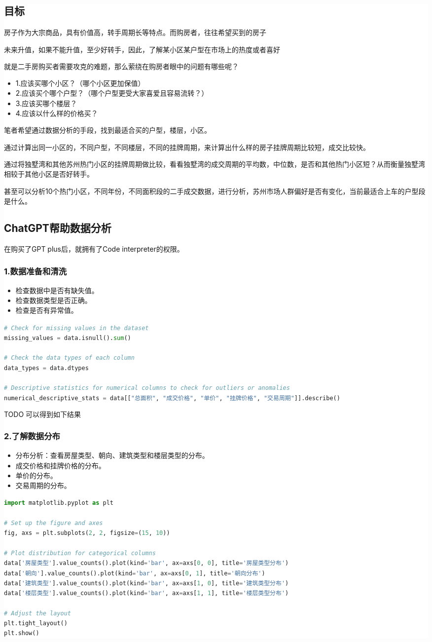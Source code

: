 ## 目标
房子作为大宗商品，具有价值高，转手周期长等特点。而购房者，往往希望买到的房子

未来升值，如果不能升值，至少好转手，因此，了解某小区某户型在市场上的热度或者喜好

就是二手房购买者需要攻克的难题，那么萦绕在购房者眼中的问题有哪些呢？

* 1.应该买哪个小区？（哪个小区更加保值）
* 2.应该买个哪个户型？（哪个户型更受大家喜爱且容易流转？）
* 3.应该买哪个楼层？
* 4.应该以什么样的价格买？

笔者希望通过数据分析的手段，找到最适合买的户型，楼层，小区。

通过计算出同一小区的，不同户型，不同楼层，不同的挂牌周期，来计算出什么样的房子挂牌周期比较短，成交比较快。

通过将独墅湾和其他苏州热门小区的挂牌周期做比较，看看独墅湾的成交周期的平均数，中位数，是否和其他热门小区短？从而衡量独墅湾相较于其他小区是否好转手。

甚至可以分析10个热门小区，不同年份，不同面积段的二手成交数据，进行分析，苏州市场人群偏好是否有变化，当前最适合上车的户型段是什么。

## ChatGPT帮助数据分析

在购买了GPT plus后，就拥有了Code interpreter的权限。

### 1.数据准备和清洗

* 检查数据中是否有缺失值。
* 检查数据类型是否正确。
* 检查是否有异常值。

```python
# Check for missing values in the dataset
missing_values = data.isnull().sum()

# Check the data types of each column
data_types = data.dtypes

# Descriptive statistics for numerical columns to check for outliers or anomalies
numerical_descriptive_stats = data[["总面积", "成交价格", "单价", "挂牌价格", "交易周期"]].describe()
```

TODO 可以得到如下结果

### 2.了解数据分布

* 分布分析：查看房屋类型、朝向、建筑类型和楼层类型的分布。
* 成交价格和挂牌价格的分布。
* 单价的分布。
* 交易周期的分布。

```python
import matplotlib.pyplot as plt

# Set up the figure and axes
fig, axs = plt.subplots(2, 2, figsize=(15, 10))

# Plot distribution for categorical columns
data['房屋类型'].value_counts().plot(kind='bar', ax=axs[0, 0], title='房屋类型分布')
data['朝向'].value_counts().plot(kind='bar', ax=axs[0, 1], title='朝向分布')
data['建筑类型'].value_counts().plot(kind='bar', ax=axs[1, 0], title='建筑类型分布')
data['楼层类型'].value_counts().plot(kind='bar', ax=axs[1, 1], title='楼层类型分布')

# Adjust the layout
plt.tight_layout()
plt.show()

```
